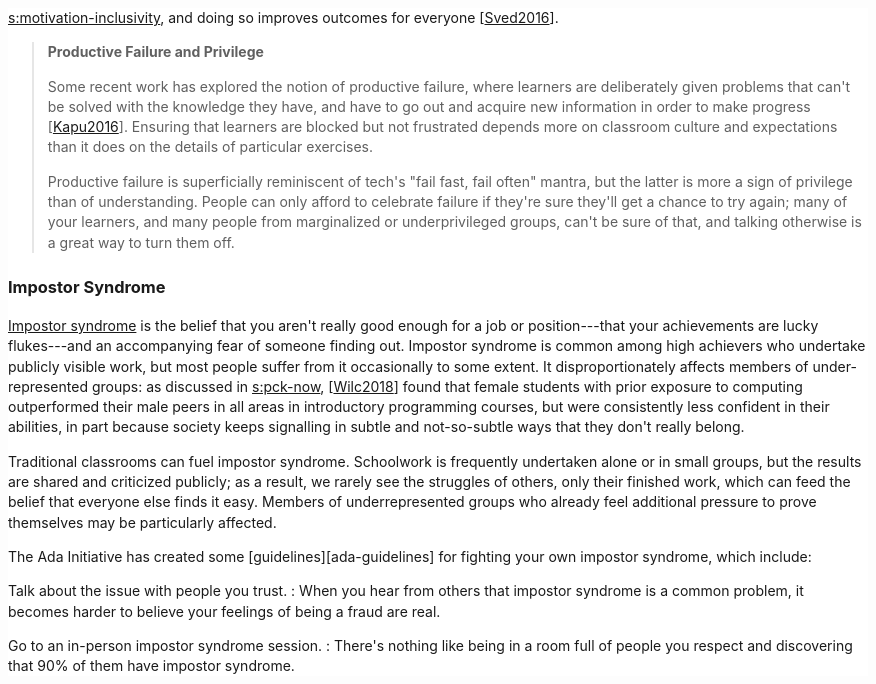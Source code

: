 [s:motivation-inclusivity](#SECTION), and doing so improves outcomes
for everyone [[Sved2016](#CITE)].

> **Productive Failure and Privilege**
> 
> Some recent work has explored the notion of productive failure, where
> learners are deliberately given problems that can't be solved with the
> knowledge they have, and have to go out and acquire new information in
> order to make progress [[Kapu2016](#CITE)]. Ensuring that learners are
> blocked but not frustrated depends more on classroom culture and
> expectations than it does on the details of particular exercises.
> 
> Productive failure is superficially reminiscent of tech's "fail fast,
> fail often" mantra, but the latter is more a sign of privilege than of
> understanding. People can only afford to celebrate failure if they're
> sure they'll get a chance to try again; many of your learners, and
> many people from marginalized or underprivileged groups, can't be sure
> of that, and talking otherwise is a great way to turn them off.

### Impostor Syndrome

[Impostor syndrome](#g:impostor-syndrome) is the belief that
you aren't really good enough for a job or position---that your
achievements are lucky flukes---and an accompanying fear of someone
finding out. Impostor syndrome is common among high achievers who
undertake publicly visible work, but most people suffer from it
occasionally to some extent. It disproportionately affects members of
under-represented groups: as discussed in [s:pck-now](#SECTION),
[[Wilc2018](#CITE)] found that female students with prior exposure to
computing outperformed their male peers in all areas in introductory
programming courses, but were consistently less confident in their
abilities, in part because society keeps signalling in subtle and
not-so-subtle ways that they don't really belong.

Traditional classrooms can fuel impostor syndrome. Schoolwork is
frequently undertaken alone or in small groups, but the results are
shared and criticized publicly; as a result, we rarely see the struggles
of others, only their finished work, which can feed the belief that
everyone else finds it easy. Members of underrepresented groups who
already feel additional pressure to prove themselves may be particularly
affected.

The Ada Initiative has created some [guidelines][ada-guidelines] for
fighting your own impostor syndrome, which include:

Talk about the issue with people you trust.
: When you hear from others that impostor syndrome is a common
  problem, it becomes harder to believe your feelings of being a fraud
  are real.

Go to an in-person impostor syndrome session.
: There's nothing like being in a room full of people you respect and
  discovering that 90% of them have impostor syndrome.
